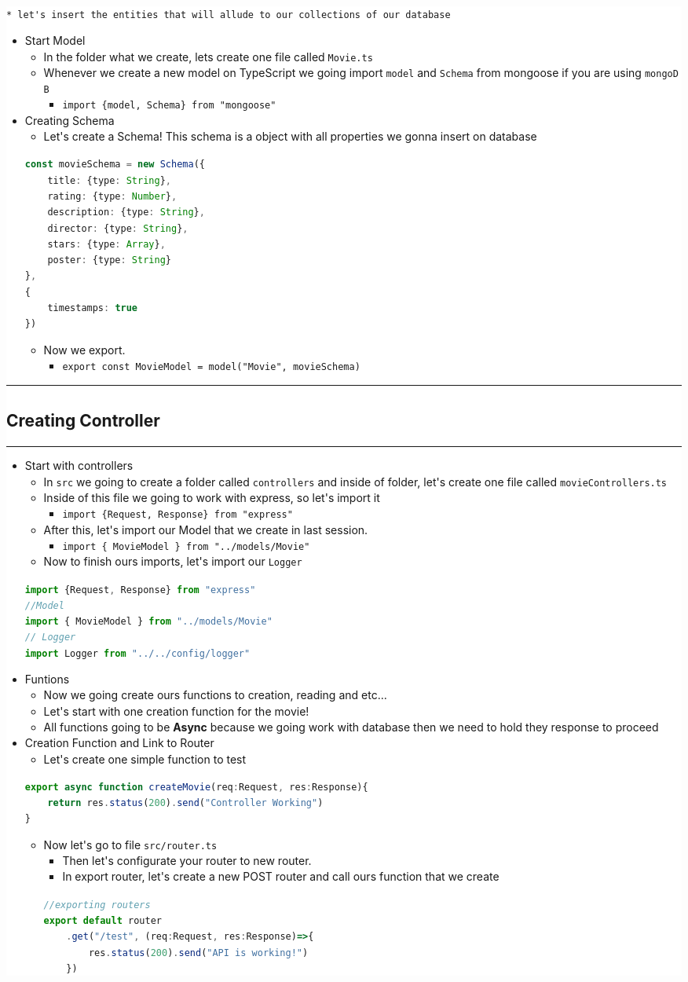     * let's insert the entities that will allude to our collections of our database
* Start Model
    * In the folder what we create, lets create one file called `Movie.ts`
    * Whenever we create a new model on TypeScript we going import `model` and `Schema` from mongoose if you are using `mongoDB`
        * `import {model, Schema} from "mongoose"`
* Creating Schema
    * Let's create a Schema! This schema is a object with all properties we gonna insert on database
    ```ts
    const movieSchema = new Schema({
        title: {type: String},
        rating: {type: Number},
        description: {type: String},
        director: {type: String},
        stars: {type: Array},
        poster: {type: String}
    },
    {
        timestamps: true
    })
    ```
    * Now we export.
        * `export const MovieModel = model("Movie", movieSchema)`
***
## Creating Controller
***
* Start with controllers
    * In `src` we going to create a folder called `controllers` and inside of folder, let's create one file called `movieControllers.ts`
    * Inside of this file we going to work with express, so let's import it
        * `import {Request, Response} from "express"`
    * After this, let's import our Model that we create in last session.
        * `import { MovieModel } from "../models/Movie"`
    * Now to finish ours imports, let's import our `Logger`
    ```ts
    import {Request, Response} from "express"
    //Model
    import { MovieModel } from "../models/Movie"
    // Logger
    import Logger from "../../config/logger"
    ```
* Funtions
    * Now we going create ours functions to creation, reading and etc...
    * Let's start with one creation function for the movie!
    * All functions going to be **Async** because we going work with database then we need to hold they response to proceed
* Creation Function and Link to Router
    * Let's create one simple function to test
    ```ts
    export async function createMovie(req:Request, res:Response){
        return res.status(200).send("Controller Working")
    }
    ```
    * Now let's go to file `src/router.ts`
        * Then let's configurate your router to new router.
        * In export router, let's create a new POST router and call ours function that we create
        ```ts
        //exporting routers
        export default router
            .get("/test", (req:Request, res:Response)=>{
                res.status(200).send("API is working!")
            })
